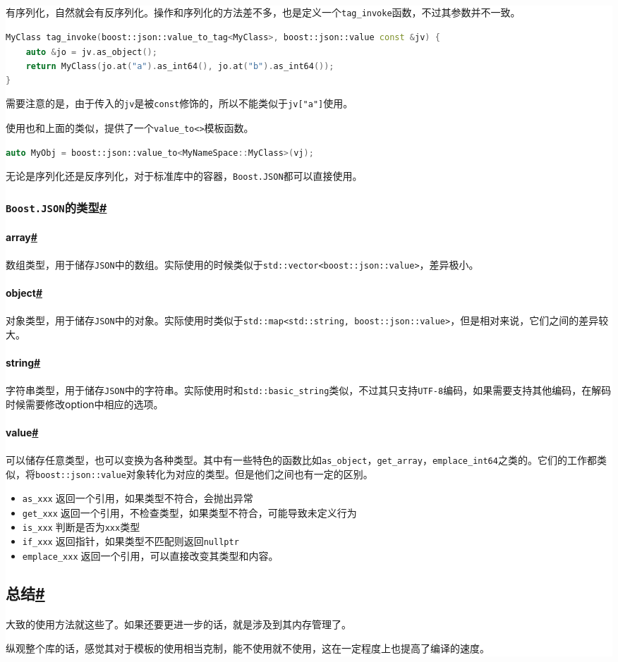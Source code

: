 有序列化，自然就会有反序列化。操作和序列化的方法差不多，也是定义一个`tag_invoke`函数，不过其参数并不一致。

```C++
MyClass tag_invoke(boost::json::value_to_tag<MyClass>, boost::json::value const &jv) {
    auto &jo = jv.as_object();
    return MyClass(jo.at("a").as_int64(), jo.at("b").as_int64());
}
```

需要注意的是，由于传入的`jv`是被`const`修饰的，所以不能类似于`jv["a"]`使用。

使用也和上面的类似，提供了一个`value_to<>`模板函数。

```C++
auto MyObj = boost::json::value_to<MyNameSpace::MyClass>(vj);
```

无论是序列化还是反序列化，对于标准库中的容器，`Boost.JSON`都可以直接使用。

### `Boost.JSON`的类型[#](https://www.cnblogs.com/ink19/p/Boost_JSON.html#boostjson%E7%9A%84%E7%B1%BB%E5%9E%8B)

#### array[#](https://www.cnblogs.com/ink19/p/Boost_JSON.html#array)

数组类型，用于储存`JSON`中的数组。实际使用的时候类似于`std::vector<boost::json::value>`，差异极小。

#### object[#](https://www.cnblogs.com/ink19/p/Boost_JSON.html#object)

对象类型，用于储存`JSON`中的对象。实际使用时类似于`std::map<std::string, boost::json::value>`，但是相对来说，它们之间的差异较大。

#### string[#](https://www.cnblogs.com/ink19/p/Boost_JSON.html#string)

字符串类型，用于储存`JSON`中的字符串。实际使用时和`std::basic_string`类似，不过其只支持`UTF-8`编码，如果需要支持其他编码，在解码时候需要修改option中相应的选项。

#### value[#](https://www.cnblogs.com/ink19/p/Boost_JSON.html#value)

可以储存任意类型，也可以变换为各种类型。其中有一些特色的函数比如`as_object`，`get_array`，`emplace_int64`之类的。它们的工作都类似，将`boost::json::value`对象转化为对应的类型。但是他们之间也有一定的区别。

- `as_xxx` 返回一个引用，如果类型不符合，会抛出异常
- `get_xxx` 返回一个引用，不检查类型，如果类型不符合，可能导致未定义行为
- `is_xxx` 判断是否为`xxx`类型
- `if_xxx` 返回指针，如果类型不匹配则返回`nullptr`
- `emplace_xxx` 返回一个引用，可以直接改变其类型和内容。

## 总结[#](https://www.cnblogs.com/ink19/p/Boost_JSON.html#%E6%80%BB%E7%BB%93)

大致的使用方法就这些了。如果还要更进一步的话，就是涉及到其内存管理了。

纵观整个库的话，感觉其对于模板的使用相当克制，能不使用就不使用，这在一定程度上也提高了编译的速度。